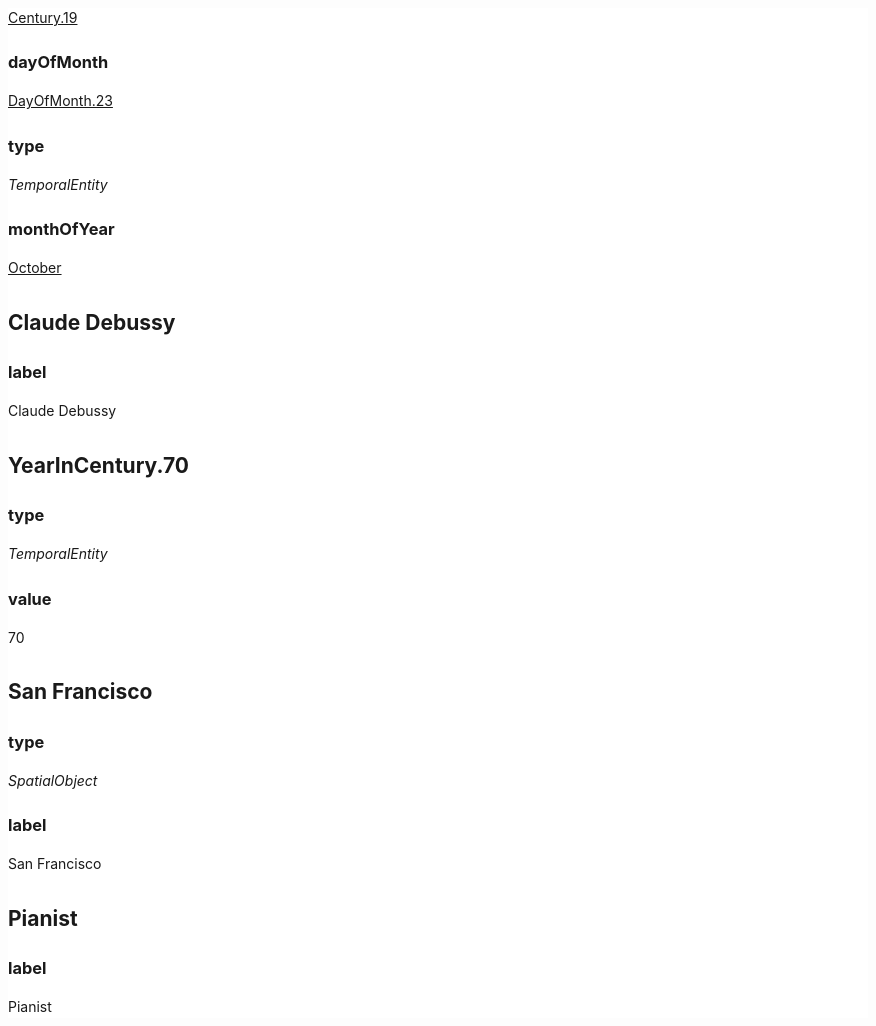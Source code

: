 
[Century.19](#Century.19)

### dayOfMonth


[DayOfMonth.23](#DayOfMonth.23)

### type


*TemporalEntity*

### monthOfYear


[October](#October)

## Claude Debussy

### label


Claude Debussy

## YearInCentury.70

### type


*TemporalEntity*

### value


70

## San Francisco

### type


*SpatialObject*

### label


San Francisco

## Pianist

### label


Pianist

